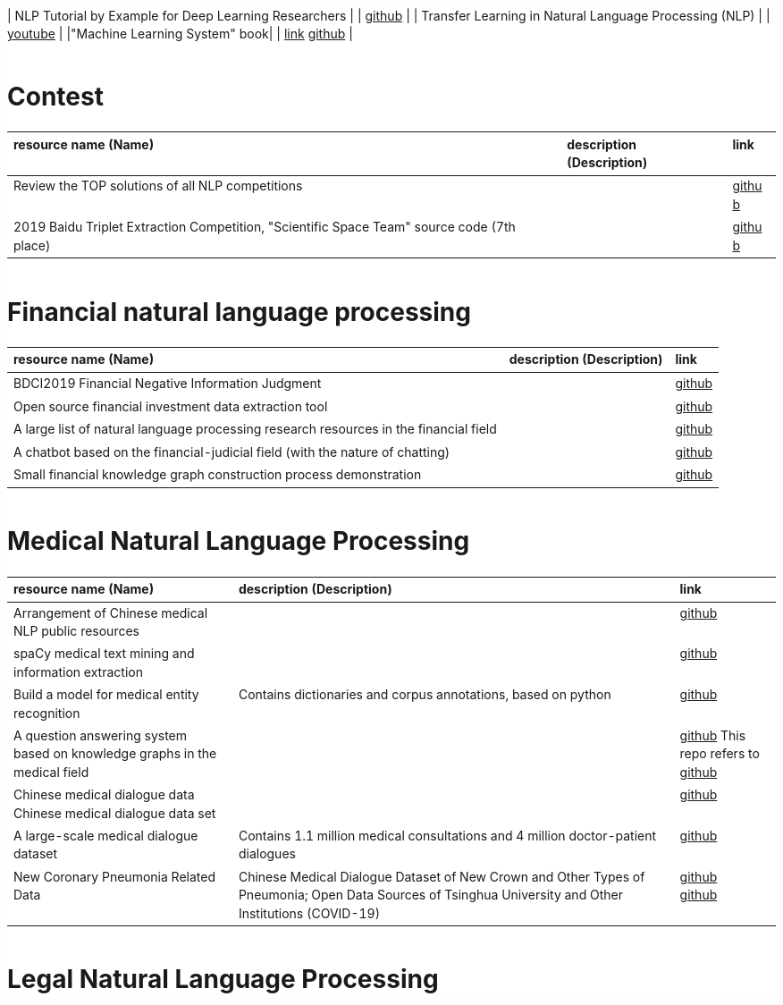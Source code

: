 | NLP Tutorial by Example for Deep Learning Researchers | | [github](https://github.com/graykode/nlp-tutorial) |
| Transfer Learning in Natural Language Processing (NLP) | | [youtube](https://www.youtube.com/watch?v=ly0TRNr7I_M) |
|"Machine Learning System" book| | [link](https://openmlsys.github.io/) [github](https://github.com/fighting41love/openmlsys-zh) |


# Contest

| resource name (Name) | description (Description) | link |
| :--- | :--- | :--- |
| Review the TOP solutions of all NLP competitions | | [github](https://github.com/zhpmatrix/nlp-competitions-list-review) |
| 2019 Baidu Triplet Extraction Competition, "Scientific Space Team" source code (7th place) | | [github](https://github.com/bojone/kg-2019) |


# Financial natural language processing

| resource name (Name) | description (Description) | link |
| :--- | :--- | :--- |
| BDCI2019 Financial Negative Information Judgment| | [github](https://github.com/A-Rain/BDCI2019-Negative_Finance_Info_Judge) |
| Open source financial investment data extraction tool | | [github](https://github.com/PKUJohnson/OpenData) |
| A large list of natural language processing research resources in the financial field | | [github](https://github.com/icoxfog417/awesome-financial-nlp) |
| A chatbot based on the financial-judicial field (with the nature of chatting) | | [github](https://github.com/charlesXu86/Chatbot_CN) |
|Small financial knowledge graph construction process demonstration| |[github](github.com/jm199504/Financial-Knowledge-Graphs)|

# Medical Natural Language Processing

| resource name (Name) | description (Description) | link |
| :--- | :--- | :--- |
| Arrangement of Chinese medical NLP public resources | | [github](https://github.com/GanjinZero/awesome_Chinese_medical_NLP) |
| spaCy medical text mining and information extraction | | [github](https://github.com/NLPatVCU/medaCy) |
| Build a model for medical entity recognition | Contains dictionaries and corpus annotations, based on python | [github](https://github.com/yixiu00001/LSTM-CRF-medical) |
| A question answering system based on knowledge graphs in the medical field | | [github](https://github.com/zhihao-chen/QASystemOnMedicalGraph) This repo refers to [github](https://github.com/liuhuanyong/QASystemOnMedicalKG) |
| Chinese medical dialogue data Chinese medical dialogue data set | | [github](https://github.com/Toyhom/Chinese-medical-dialogue-data) |
| A large-scale medical dialogue dataset | Contains 1.1 million medical consultations and 4 million doctor-patient dialogues | [github](https://github.com/UCSD-AI4H/Medical-Dialogue-System) |
| New Coronary Pneumonia Related Data | Chinese Medical Dialogue Dataset of New Crown and Other Types of Pneumonia; Open Data Sources of Tsinghua University and Other Institutions (COVID-19) | [github](https://www.aminer.cn/data-covid19/) <br> [github](https://github.com/UCSD-AI4H/COVID-Dialogue) |


# Legal Natural Language Processing
